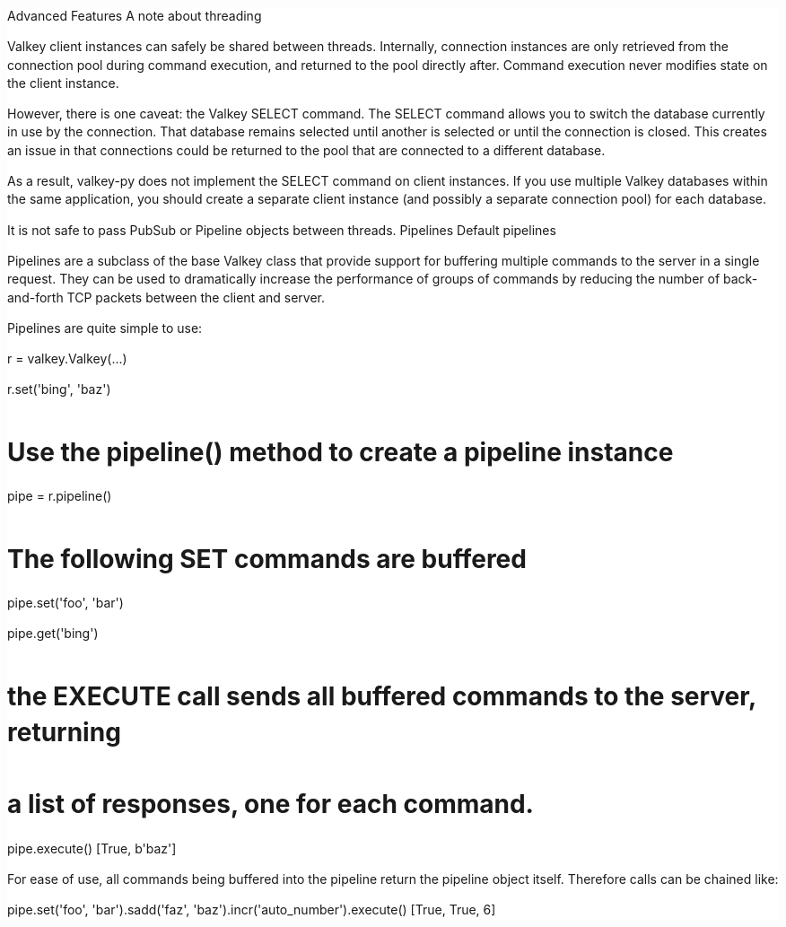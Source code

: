 Advanced Features
A note about threading

Valkey client instances can safely be shared between threads. Internally, connection instances are only retrieved from the connection pool during command execution, and returned to the pool directly after. Command execution never modifies state on the client instance.

However, there is one caveat: the Valkey SELECT command. The SELECT command allows you to switch the database currently in use by the connection. That database remains selected until another is selected or until the connection is closed. This creates an issue in that connections could be returned to the pool that are connected to a different database.

As a result, valkey-py does not implement the SELECT command on client instances. If you use multiple Valkey databases within the same application, you should create a separate client instance (and possibly a separate connection pool) for each database.

It is not safe to pass PubSub or Pipeline objects between threads.
Pipelines
Default pipelines

Pipelines are a subclass of the base Valkey class that provide support for buffering multiple commands to the server in a single request. They can be used to dramatically increase the performance of groups of commands by reducing the number of back-and-forth TCP packets between the client and server.

Pipelines are quite simple to use:

r = valkey.Valkey(...)

r.set('bing', 'baz')

# Use the pipeline() method to create a pipeline instance

pipe = r.pipeline()

# The following SET commands are buffered

pipe.set('foo', 'bar')

pipe.get('bing')

# the EXECUTE call sends all buffered commands to the server, returning

# a list of responses, one for each command.

pipe.execute()
[True, b'baz']

For ease of use, all commands being buffered into the pipeline return the pipeline object itself. Therefore calls can be chained like:

pipe.set('foo', 'bar').sadd('faz', 'baz').incr('auto_number').execute()
[True, True, 6]
